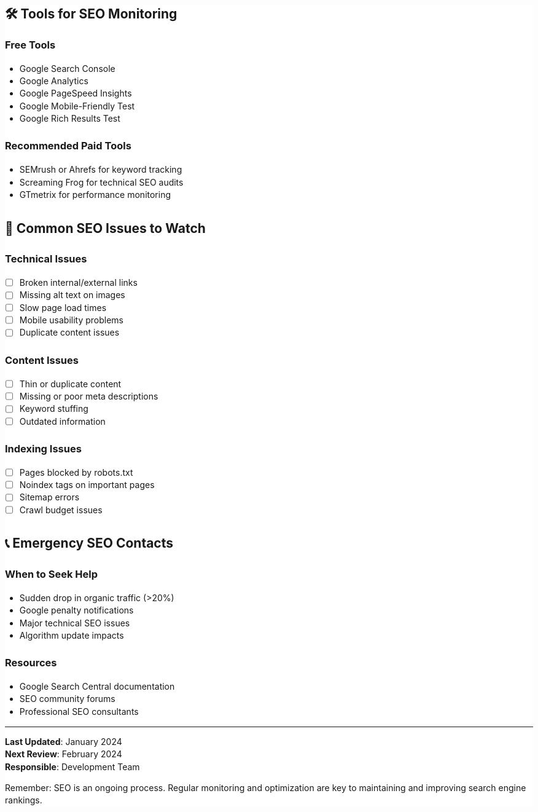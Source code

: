 ## 🛠️ Tools for SEO Monitoring

### Free Tools
- Google Search Console
- Google Analytics
- Google PageSpeed Insights
- Google Mobile-Friendly Test
- Google Rich Results Test

### Recommended Paid Tools
- SEMrush or Ahrefs for keyword tracking
- Screaming Frog for technical SEO audits
- GTmetrix for performance monitoring

## 🚨 Common SEO Issues to Watch

### Technical Issues
- [ ] Broken internal/external links
- [ ] Missing alt text on images
- [ ] Slow page load times
- [ ] Mobile usability problems
- [ ] Duplicate content issues

### Content Issues
- [ ] Thin or duplicate content
- [ ] Missing or poor meta descriptions
- [ ] Keyword stuffing
- [ ] Outdated information

### Indexing Issues
- [ ] Pages blocked by robots.txt
- [ ] Noindex tags on important pages
- [ ] Sitemap errors
- [ ] Crawl budget issues

## 📞 Emergency SEO Contacts

### When to Seek Help
- Sudden drop in organic traffic (>20%)
- Google penalty notifications
- Major technical SEO issues
- Algorithm update impacts

### Resources
- Google Search Central documentation
- SEO community forums
- Professional SEO consultants

---

**Last Updated**: January 2024  
**Next Review**: February 2024  
**Responsible**: Development Team

Remember: SEO is an ongoing process. Regular monitoring and optimization are key to maintaining and improving search engine rankings.